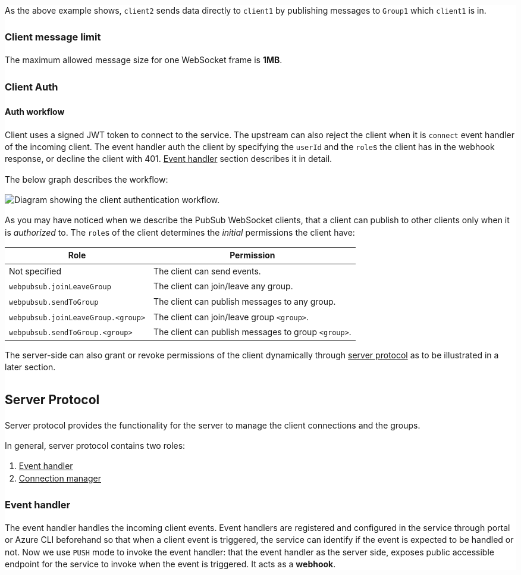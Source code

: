 As the above example shows, `client2` sends data directly to `client1` by publishing messages to `Group1` which `client1` is in.

<a name="client_message_limit"></a>

### Client message limit
The maximum allowed message size for one WebSocket frame is **1MB**.

<a name="client_auth"></a>

### Client Auth

#### Auth workflow

Client uses a signed JWT token to connect to the service. The upstream can also reject the client when it is `connect` event handler of the incoming client. The event handler auth the client by specifying the `userId` and the `role`s the client has in the webhook response, or decline the client with 401. [Event handler](#event_handler) section describes it in detail.

The below graph describes the workflow:

![Diagram showing the client authentication workflow.](./media/concept-service-internals/client-connect-workflow.png)

As you may have noticed when we describe the PubSub WebSocket clients, that a client can publish to other clients only when it is *authorized* to. The `role`s of the client determines the *initial* permissions the client have:

| Role | Permission |
|---|---|
| Not specified | The client can send events.
| `webpubsub.joinLeaveGroup` | The client can join/leave any group.
| `webpubsub.sendToGroup` | The client can publish messages to any group.
| `webpubsub.joinLeaveGroup.<group>` | The client can join/leave group `<group>`.
| `webpubsub.sendToGroup.<group>` | The client can publish messages to group `<group>`.

The server-side can also grant or revoke permissions of the client dynamically through [server protocol](#connection_manager) as to be illustrated in a later section.

<a name="server_protocol"></a>

## Server Protocol

Server protocol provides the functionality for the server to manage the client connections and the groups.

In general, server protocol contains two roles:
1. [Event handler](#event_handler)
2. [Connection manager](#connection_manager)

<a name="event_handler"></a>

### Event handler
The event handler handles the incoming client events. Event handlers are registered and configured in the service through portal or Azure CLI beforehand so that when a client event is triggered, the service can identify if the event is expected to be handled or not. Now we use `PUSH` mode to invoke the event handler: that the event handler as the server side, exposes public accessible endpoint for the service to invoke when the event is triggered. It acts as a **webhook**. 
